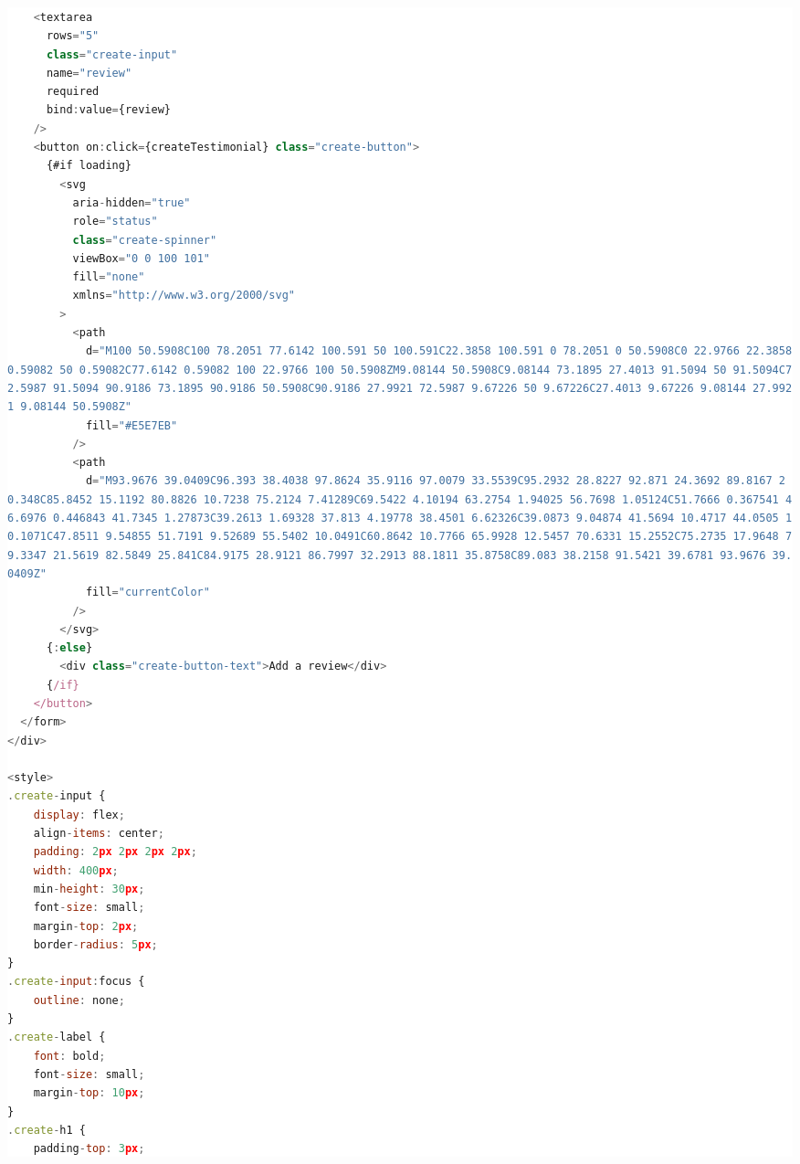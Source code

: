```js
    <textarea
      rows="5"
      class="create-input"
      name="review"
      required
      bind:value={review}
    />
    <button on:click={createTestimonial} class="create-button">
      {#if loading}
        <svg
          aria-hidden="true"
          role="status"
          class="create-spinner"
          viewBox="0 0 100 101"
          fill="none"
          xmlns="http://www.w3.org/2000/svg"
        >
          <path
            d="M100 50.5908C100 78.2051 77.6142 100.591 50 100.591C22.3858 100.591 0 78.2051 0 50.5908C0 22.9766 22.3858 0.59082 50 0.59082C77.6142 0.59082 100 22.9766 100 50.5908ZM9.08144 50.5908C9.08144 73.1895 27.4013 91.5094 50 91.5094C72.5987 91.5094 90.9186 73.1895 90.9186 50.5908C90.9186 27.9921 72.5987 9.67226 50 9.67226C27.4013 9.67226 9.08144 27.9921 9.08144 50.5908Z"
            fill="#E5E7EB"
          />
          <path
            d="M93.9676 39.0409C96.393 38.4038 97.8624 35.9116 97.0079 33.5539C95.2932 28.8227 92.871 24.3692 89.8167 20.348C85.8452 15.1192 80.8826 10.7238 75.2124 7.41289C69.5422 4.10194 63.2754 1.94025 56.7698 1.05124C51.7666 0.367541 46.6976 0.446843 41.7345 1.27873C39.2613 1.69328 37.813 4.19778 38.4501 6.62326C39.0873 9.04874 41.5694 10.4717 44.0505 10.1071C47.8511 9.54855 51.7191 9.52689 55.5402 10.0491C60.8642 10.7766 65.9928 12.5457 70.6331 15.2552C75.2735 17.9648 79.3347 21.5619 82.5849 25.841C84.9175 28.9121 86.7997 32.2913 88.1811 35.8758C89.083 38.2158 91.5421 39.6781 93.9676 39.0409Z"
            fill="currentColor"
          />
        </svg>
      {:else}
        <div class="create-button-text">Add a review</div>
      {/if}
    </button>
  </form>
</div>

<style>
.create-input {
	display: flex;
	align-items: center;
	padding: 2px 2px 2px 2px;
	width: 400px;
	min-height: 30px;
	font-size: small;
	margin-top: 2px;
	border-radius: 5px;
}
.create-input:focus {
	outline: none;
}
.create-label {
	font: bold;
	font-size: small;
	margin-top: 10px;
}
.create-h1 {
	padding-top: 3px;
```